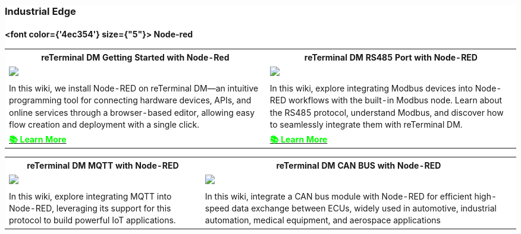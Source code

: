 
### Industrial Edge 

<strong><span><font color={'4ec354'} size={"5"}> Node-red</font></span></strong>

<div class="table-center">
	<table class="table-nobg">
    <tr class="table-trnobg">
      <th class="table-trnobg"><font size={"4"}>reTerminal DM Getting Started with Node-Red</font></th>
      <th class="table-trnobg"><font size={"4"}>reTerminal DM RS485 Port with Node-RED</font></th>
		</tr>
    <tr class="table-trnobg"></tr>
		<tr class="table-trnobg">
			<td class="table-trnobg"><div style={{textAlign:'center'}}><img src="https://files.seeedstudio.com/wiki/reTerminalDM/nodered.svg" style={{width:300, height:'auto'}}/></div></td>
			<td class="table-trnobg"><div style={{textAlign:'center'}}><img src="https://files.seeedstudio.com/wiki/reTerminalDM/node-red/rs485.png" style={{width:300, height:'auto'}}/></div></td>
		</tr>
    <tr class="table-trnobg"></tr>
    <tr class="table-trnobg">
      <td className="table-trnobg" style={{ textAlign: 'justify' }}><font size={"2"}> In this wiki, we install Node-RED on reTerminal DM—an intuitive programming tool for connecting hardware devices, APIs, and online services through a browser-based editor, allowing easy flow creation and deployment with a single click.</font></td>
      <td className="table-trnobg" style={{ textAlign: 'justify' }}><font size={"2"}> In this wiki, explore integrating Modbus devices into Node-RED workflows with the built-in Modbus node. Learn about the RS485 protocol, understand Modbus, and discover how to seamlessly integrate them with reTerminal DM.</font></td>
    </tr>
    <tr class="table-trnobg"></tr>
		<tr class="table-trnobg">
			<td class="table-trnobg"><div class="get_one_now_container" style={{textAlign: 'center'}}><a class="get_one_now_item" href="https://wiki.seeedstudio.com/reTerminal-DM-Getting-Started-with-Node-Red/"><strong><span><font color={'FFFFFF'} size={"4"}>📚 Learn More</font></span></strong></a></div></td>
			<td class="table-trnobg"><div class="get_one_now_container" style={{textAlign: 'center'}}><a class="get_one_now_item" href="https://wiki.seeedstudio.com/reTerminal-DM-Node-Red-RS485/"><strong><span><font color={'FFFFFF'} size={"4"}>📚 Learn More</font></span></strong></a></div></td>
		</tr>
	</table>
</div>

<div class="table-center">
	<table class="table-nobg">
    <tr class="table-trnobg">
      <th class="table-trnobg"><font size={"4"}>reTerminal DM MQTT with Node-RED</font></th>
      <th class="table-trnobg"><font size={"4"}>reTerminal DM CAN BUS with Node-RED</font></th>
		</tr>
    <tr class="table-trnobg"></tr>
		<tr class="table-trnobg">
			<td class="table-trnobg"><div style={{textAlign:'center'}}><img src="https://files.seeedstudio.com/wiki/reTerminalDM/MQTT.png" style={{width:300, height:'auto'}}/></div></td>
			<td class="table-trnobg"><div style={{textAlign:'center'}}><img src="https://files.seeedstudio.com/wiki/reTerminalDM/interface/canbus-connection.png" style={{width:300, height:'auto'}}/></div></td>
		</tr>
    <tr class="table-trnobg"></tr>
    <tr class="table-trnobg">
      <td className="table-trnobg" style={{ textAlign: 'justify' }}><font size={"2"}> In this wiki, explore integrating MQTT into Node-RED, leveraging its support for this protocol to build powerful IoT applications.</font></td>
      <td className="table-trnobg" style={{ textAlign: 'justify' }}><font size={"2"}> In this wiki, integrate a CAN bus module with Node-RED for efficient high-speed data exchange between ECUs, widely used in automotive, industrial automation, medical equipment, and aerospace applications</font></td>
    </tr>
    <tr class="table-trnobg"></tr>
		<tr class="table-trnobg">